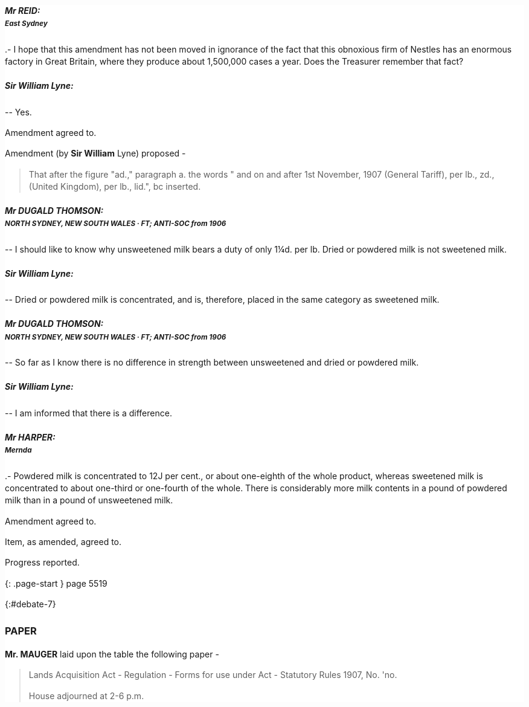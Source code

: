 ##### Mr REID:<br><small class="text-muted">East Sydney</small>

.- I hope that this amendment has not been moved in ignorance of the fact that this obnoxious firm of Nestles has an enormous factory in Great Britain, where they produce about  1,500,000  cases a year. Does the Treasurer remember that fact? 

##### Sir William Lyne:

--  Yes. 

Amendment agreed to. 

Amendment (by  **Sir William**  Lyne) proposed - 

  >That after the figure "ad.," paragraph a. the words " and on and after 1st November, 1907 (General Tariff), per lb., zd., (United Kingdom), per lb., lid.", bc inserted. 

##### Mr DUGALD THOMSON:<br><small class="text-muted">NORTH SYDNEY, NEW SOUTH WALES &middot; FT; ANTI-SOC from 1906</small>

-- I should like to know why unsweetened milk bears a duty of only 1¼d. per lb. Dried or powdered milk is not sweetened milk. 

##### Sir William Lyne:

--  Dried or powdered milk is concentrated, and is, therefore, placed in the same category as sweetened milk. 

##### Mr DUGALD THOMSON:<br><small class="text-muted">NORTH SYDNEY, NEW SOUTH WALES &middot; FT; ANTI-SOC from 1906</small>

-- So far as I know there is no difference in strength between unsweetened and dried or powdered milk. 

##### Sir William Lyne:

--  I am informed that there is a difference. 

##### Mr HARPER:<br><small class="text-muted">Mernda</small>

.- Powdered milk is concentrated to 12J per cent., or about one-eighth of the whole product, whereas sweetened milk is concentrated to about one-third or one-fourth of the whole. There is considerably more milk contents in a pound of powdered milk than in a pound of unsweetened milk. 

Amendment agreed to. 

Item, as amended, agreed to. 

Progress reported. 

{: .page-start }
page 5519

{:#debate-7}
### PAPER


 **Mr. MAUGER** laid upon the table the following paper - 

  >Lands Acquisition Act - Regulation - Forms for use under Act - Statutory Rules 1907, No. 'no. 
  >
  >House adjourned at 2-6 p.m. 

